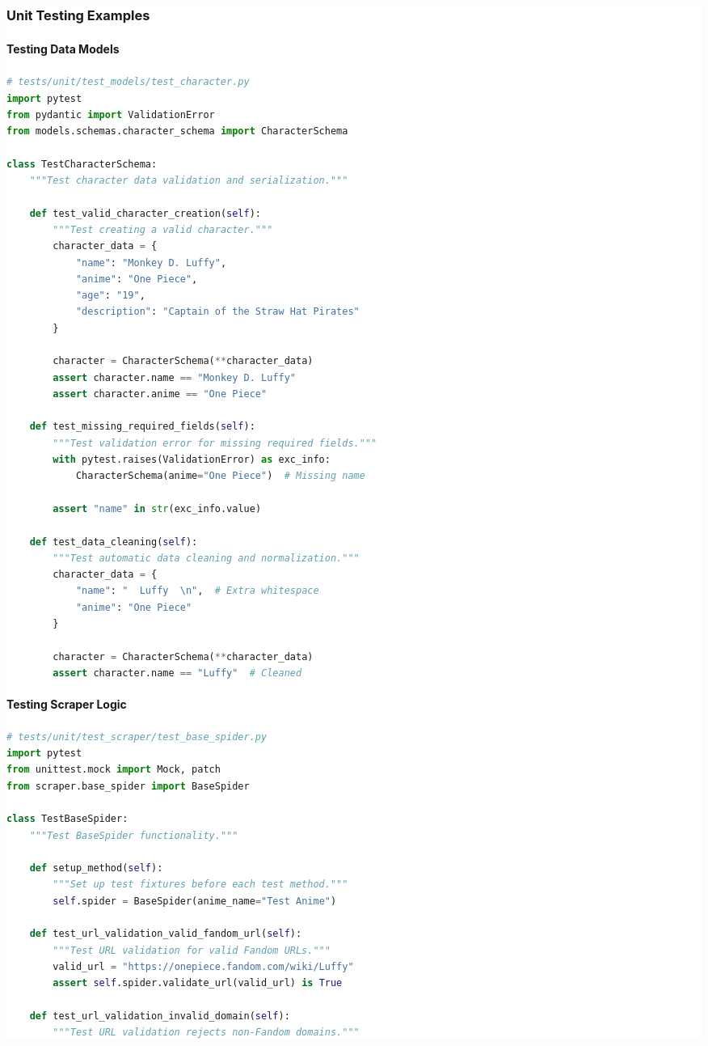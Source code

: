 ### **Unit Testing Examples**

#### **Testing Data Models**
```python
# tests/unit/test_models/test_character.py
import pytest
from pydantic import ValidationError
from models.schemas.character_schema import CharacterSchema

class TestCharacterSchema:
    """Test character data validation and serialization."""
    
    def test_valid_character_creation(self):
        """Test creating a valid character."""
        character_data = {
            "name": "Monkey D. Luffy",
            "anime": "One Piece",
            "age": "19",
            "description": "Captain of the Straw Hat Pirates"
        }
        
        character = CharacterSchema(**character_data)
        assert character.name == "Monkey D. Luffy"
        assert character.anime == "One Piece"
    
    def test_missing_required_fields(self):
        """Test validation error for missing required fields."""
        with pytest.raises(ValidationError) as exc_info:
            CharacterSchema(anime="One Piece")  # Missing name
        
        assert "name" in str(exc_info.value)
    
    def test_data_cleaning(self):
        """Test automatic data cleaning and normalization."""
        character_data = {
            "name": "  Luffy  \n",  # Extra whitespace
            "anime": "One Piece"
        }
        
        character = CharacterSchema(**character_data)
        assert character.name == "Luffy"  # Cleaned
```

#### **Testing Scraper Logic**
```python
# tests/unit/test_scraper/test_base_spider.py
import pytest
from unittest.mock import Mock, patch
from scraper.base_spider import BaseSpider

class TestBaseSpider:
    """Test BaseSpider functionality."""
    
    def setup_method(self):
        """Set up test fixtures before each test method."""
        self.spider = BaseSpider(anime_name="Test Anime")
    
    def test_url_validation_valid_fandom_url(self):
        """Test URL validation for valid Fandom URLs."""
        valid_url = "https://onepiece.fandom.com/wiki/Luffy"
        assert self.spider.validate_url(valid_url) is True
    
    def test_url_validation_invalid_domain(self):
        """Test URL validation rejects non-Fandom domains."""
```